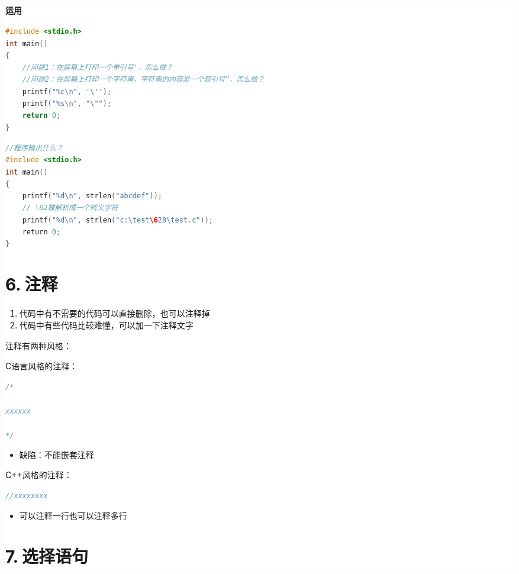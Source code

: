 **运用**

```c
#include <stdio.h>
int main()
{
	//问题1：在屏幕上打印一个单引号'，怎么做？
	//问题2：在屏幕上打印一个字符串，字符串的内容是一个双引号“，怎么做？
	printf("%c\n", '\'');
	printf("%s\n", "\"");
	return 0;
}
```

```c
//程序输出什么？
#include <stdio.h>
int main()
{
    printf("%d\n", strlen("abcdef"));
    // \62被解析成一个转义字符
    printf("%d\n", strlen("c:\test\628\test.c"));
    return 0;
}
```

# 6. 注释

1. 代码中有不需要的代码可以直接删除，也可以注释掉
2. 代码中有些代码比较难懂，可以加一下注释文字

注释有两种风格：

C语言风格的注释：

```c
/*

xxxxxx

*/
```

- 缺陷：不能嵌套注释

C++风格的注释：

```c
//xxxxxxxx
```

- 可以注释一行也可以注释多行

# 7. 选择语句
